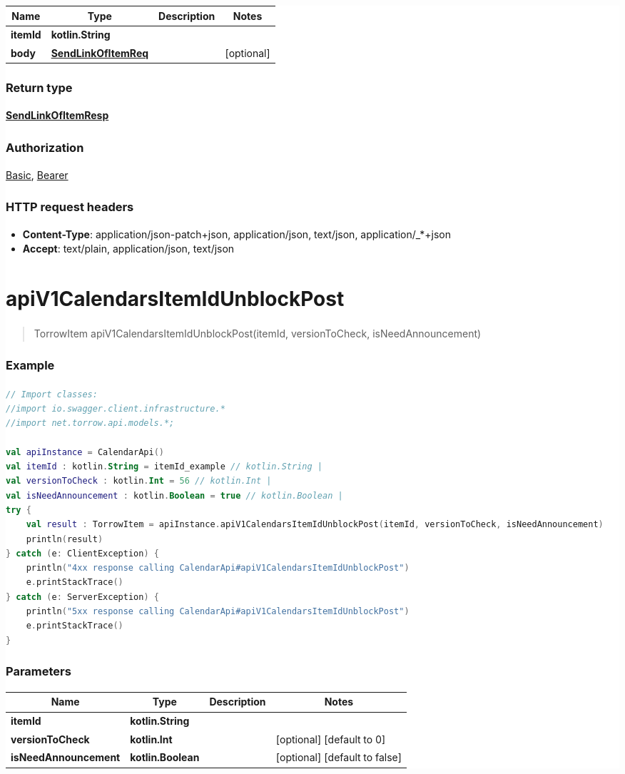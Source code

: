 Name | Type | Description  | Notes
------------- | ------------- | ------------- | -------------
 **itemId** | **kotlin.String**|  |
 **body** | [**SendLinkOfItemReq**](SendLinkOfItemReq.md)|  | [optional]

### Return type

[**SendLinkOfItemResp**](SendLinkOfItemResp.md)

### Authorization

[Basic](../README.md#Basic), [Bearer](../README.md#Bearer)

### HTTP request headers

 - **Content-Type**: application/json-patch+json, application/json, text/json, application/_*+json
 - **Accept**: text/plain, application/json, text/json

<a name="apiV1CalendarsItemIdUnblockPost"></a>
# **apiV1CalendarsItemIdUnblockPost**
> TorrowItem apiV1CalendarsItemIdUnblockPost(itemId, versionToCheck, isNeedAnnouncement)



### Example
```kotlin
// Import classes:
//import io.swagger.client.infrastructure.*
//import net.torrow.api.models.*;

val apiInstance = CalendarApi()
val itemId : kotlin.String = itemId_example // kotlin.String | 
val versionToCheck : kotlin.Int = 56 // kotlin.Int | 
val isNeedAnnouncement : kotlin.Boolean = true // kotlin.Boolean | 
try {
    val result : TorrowItem = apiInstance.apiV1CalendarsItemIdUnblockPost(itemId, versionToCheck, isNeedAnnouncement)
    println(result)
} catch (e: ClientException) {
    println("4xx response calling CalendarApi#apiV1CalendarsItemIdUnblockPost")
    e.printStackTrace()
} catch (e: ServerException) {
    println("5xx response calling CalendarApi#apiV1CalendarsItemIdUnblockPost")
    e.printStackTrace()
}
```

### Parameters

Name | Type | Description  | Notes
------------- | ------------- | ------------- | -------------
 **itemId** | **kotlin.String**|  |
 **versionToCheck** | **kotlin.Int**|  | [optional] [default to 0]
 **isNeedAnnouncement** | **kotlin.Boolean**|  | [optional] [default to false]
